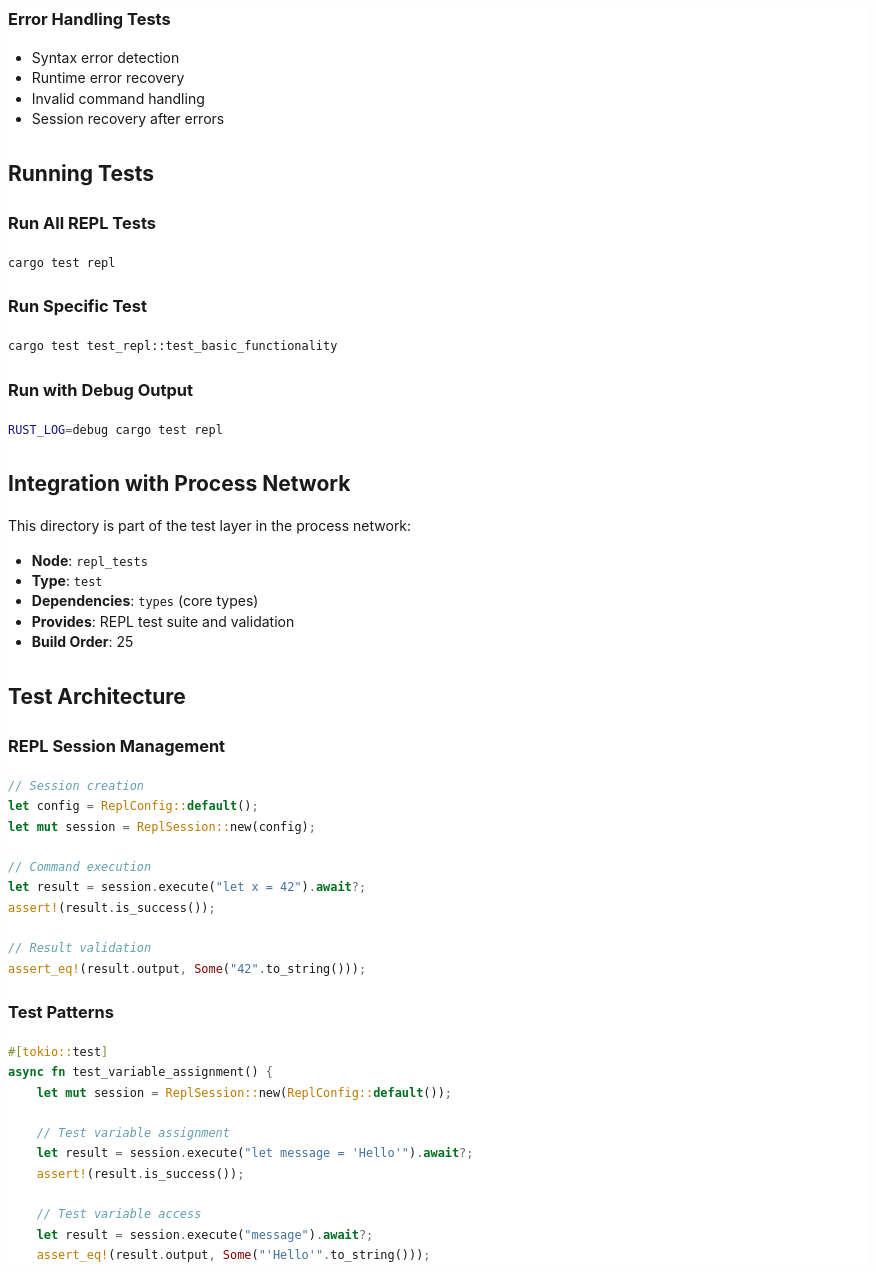 ### Error Handling Tests
- Syntax error detection
- Runtime error recovery
- Invalid command handling
- Session recovery after errors

## Running Tests

### Run All REPL Tests
```bash
cargo test repl
```

### Run Specific Test
```bash
cargo test test_repl::test_basic_functionality
```

### Run with Debug Output
```bash
RUST_LOG=debug cargo test repl
```

## Integration with Process Network

This directory is part of the test layer in the process network:

- **Node**: `repl_tests`
- **Type**: `test`
- **Dependencies**: `types` (core types)
- **Provides**: REPL test suite and validation
- **Build Order**: 25

## Test Architecture

### REPL Session Management
```rust
// Session creation
let config = ReplConfig::default();
let mut session = ReplSession::new(config);

// Command execution
let result = session.execute("let x = 42").await?;
assert!(result.is_success());

// Result validation
assert_eq!(result.output, Some("42".to_string()));
```

### Test Patterns
```rust
#[tokio::test]
async fn test_variable_assignment() {
    let mut session = ReplSession::new(ReplConfig::default());

    // Test variable assignment
    let result = session.execute("let message = 'Hello'").await?;
    assert!(result.is_success());

    // Test variable access
    let result = session.execute("message").await?;
    assert_eq!(result.output, Some("'Hello'".to_string()));
```